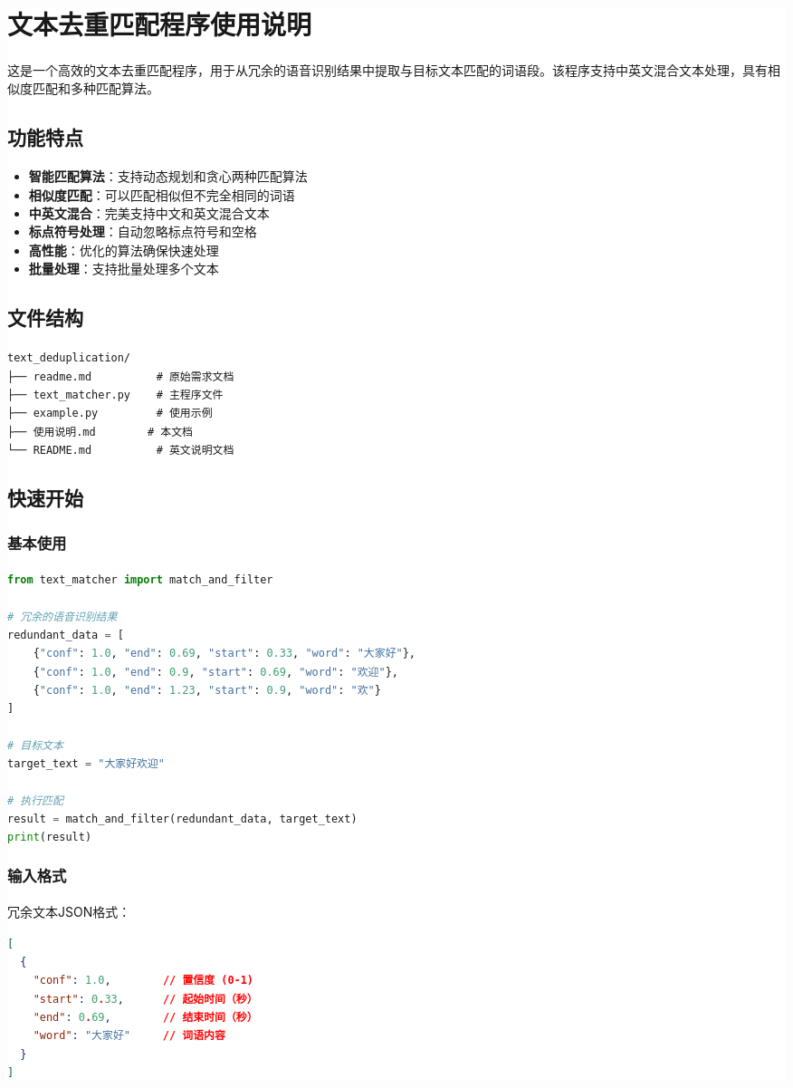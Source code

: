 # 文本去重匹配程序使用说明

这是一个高效的文本去重匹配程序，用于从冗余的语音识别结果中提取与目标文本匹配的词语段。该程序支持中英文混合文本处理，具有相似度匹配和多种匹配算法。

## 功能特点

- **智能匹配算法**：支持动态规划和贪心两种匹配算法
- **相似度匹配**：可以匹配相似但不完全相同的词语
- **中英文混合**：完美支持中文和英文混合文本
- **标点符号处理**：自动忽略标点符号和空格
- **高性能**：优化的算法确保快速处理
- **批量处理**：支持批量处理多个文本

## 文件结构

```
text_deduplication/
├── readme.md          # 原始需求文档
├── text_matcher.py    # 主程序文件
├── example.py         # 使用示例
├── 使用说明.md        # 本文档
└── README.md          # 英文说明文档
```

## 快速开始

### 基本使用

```python
from text_matcher import match_and_filter

# 冗余的语音识别结果
redundant_data = [
    {"conf": 1.0, "end": 0.69, "start": 0.33, "word": "大家好"},
    {"conf": 1.0, "end": 0.9, "start": 0.69, "word": "欢迎"},
    {"conf": 1.0, "end": 1.23, "start": 0.9, "word": "欢"}
]

# 目标文本
target_text = "大家好欢迎"

# 执行匹配
result = match_and_filter(redundant_data, target_text)
print(result)
```

### 输入格式

冗余文本JSON格式：
```json
[
  {
    "conf": 1.0,        // 置信度 (0-1)
    "start": 0.33,      // 起始时间（秒）
    "end": 0.69,        // 结束时间（秒）
    "word": "大家好"     // 词语内容
  }
]
```
